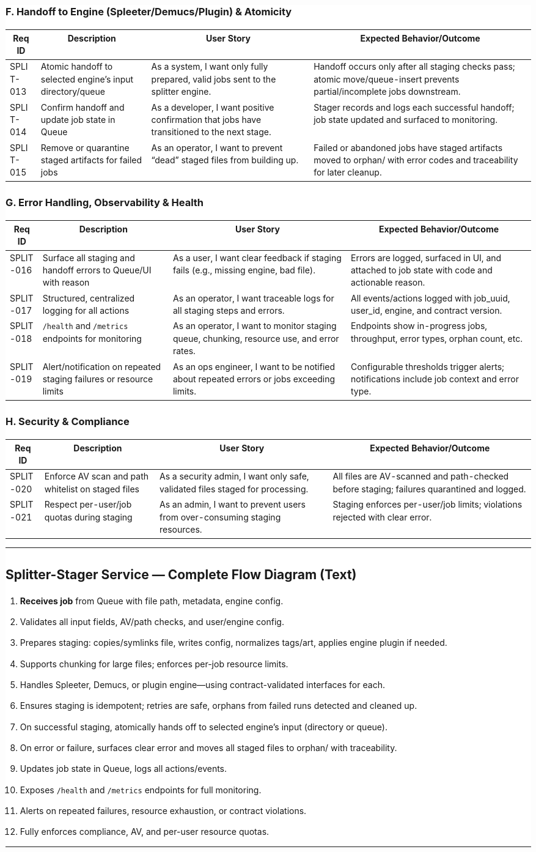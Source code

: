 ### **F. Handoff to Engine (Spleeter/Demucs/Plugin) & Atomicity**

|Req ID|Description|User Story|Expected Behavior/Outcome|
|---|---|---|---|
|SPLIT-013|Atomic handoff to selected engine’s input directory/queue|As a system, I want only fully prepared, valid jobs sent to the splitter engine.|Handoff occurs only after all staging checks pass; atomic move/queue-insert prevents partial/incomplete jobs downstream.|
|SPLIT-014|Confirm handoff and update job state in Queue|As a developer, I want positive confirmation that jobs have transitioned to the next stage.|Stager records and logs each successful handoff; job state updated and surfaced to monitoring.|
|SPLIT-015|Remove or quarantine staged artifacts for failed jobs|As an operator, I want to prevent “dead” staged files from building up.|Failed or abandoned jobs have staged artifacts moved to orphan/ with error codes and traceability for later cleanup.|

### **G. Error Handling, Observability & Health**

|Req ID|Description|User Story|Expected Behavior/Outcome|
|---|---|---|---|
|SPLIT-016|Surface all staging and handoff errors to Queue/UI with reason|As a user, I want clear feedback if staging fails (e.g., missing engine, bad file).|Errors are logged, surfaced in UI, and attached to job state with code and actionable reason.|
|SPLIT-017|Structured, centralized logging for all actions|As an operator, I want traceable logs for all staging steps and errors.|All events/actions logged with job_uuid, user_id, engine, and contract version.|
|SPLIT-018|`/health` and `/metrics` endpoints for monitoring|As an operator, I want to monitor staging queue, chunking, resource use, and error rates.|Endpoints show in-progress jobs, throughput, error types, orphan count, etc.|
|SPLIT-019|Alert/notification on repeated staging failures or resource limits|As an ops engineer, I want to be notified about repeated errors or jobs exceeding limits.|Configurable thresholds trigger alerts; notifications include job context and error type.|

### **H. Security & Compliance**

|Req ID|Description|User Story|Expected Behavior/Outcome|
|---|---|---|---|
|SPLIT-020|Enforce AV scan and path whitelist on staged files|As a security admin, I want only safe, validated files staged for processing.|All files are AV-scanned and path-checked before staging; failures quarantined and logged.|
|SPLIT-021|Respect per-user/job quotas during staging|As an admin, I want to prevent users from over-consuming staging resources.|Staging enforces per-user/job limits; violations rejected with clear error.|

---

## **Splitter-Stager Service — Complete Flow Diagram (Text)**

1. **Receives job** from Queue with file path, metadata, engine config.
    
2. Validates all input fields, AV/path checks, and user/engine config.
    
3. Prepares staging: copies/symlinks file, writes config, normalizes tags/art, applies engine plugin if needed.
    
4. Supports chunking for large files; enforces per-job resource limits.
    
5. Handles Spleeter, Demucs, or plugin engine—using contract-validated interfaces for each.
    
6. Ensures staging is idempotent; retries are safe, orphans from failed runs detected and cleaned up.
    
7. On successful staging, atomically hands off to selected engine’s input (directory or queue).
    
8. On error or failure, surfaces clear error and moves all staged files to orphan/ with traceability.
    
9. Updates job state in Queue, logs all actions/events.
    
10. Exposes `/health` and `/metrics` endpoints for full monitoring.
    
11. Alerts on repeated failures, resource exhaustion, or contract violations.
    
12. Fully enforces compliance, AV, and per-user resource quotas.
    

---